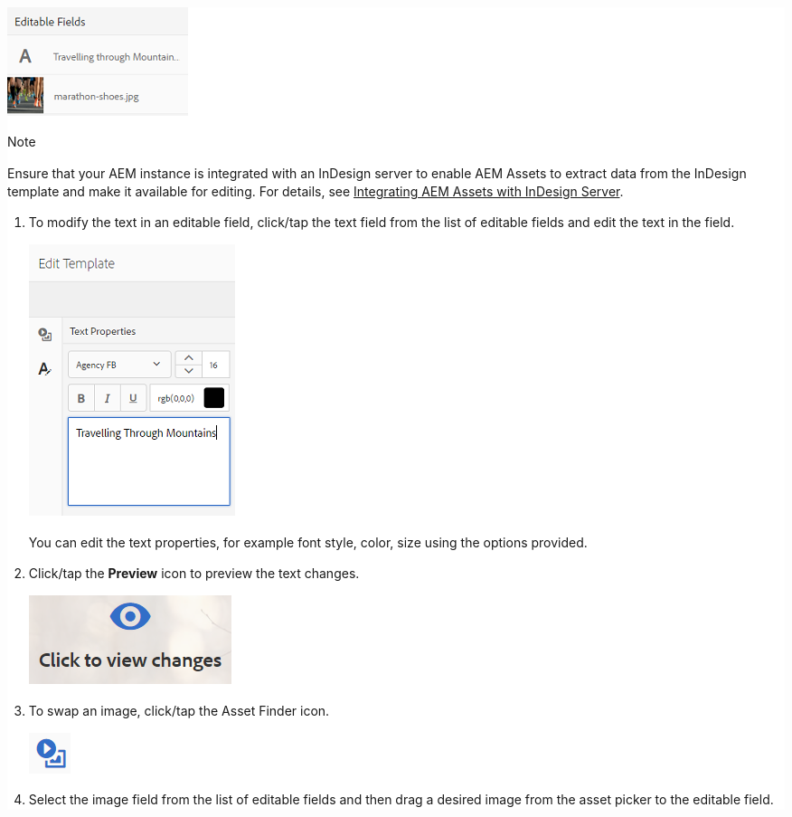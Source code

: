    ![](assets/chlimage_1-110.png)

   >[!NOTE]
   >
   >Ensure that your AEM instance is integrated with an InDesign server to enable AEM Assets to extract data from the InDesign template and make it available for editing. For details, see [Integrating AEM Assets with InDesign Server](../../assets/using/indesign.md).

1. To modify the text in an editable field, click/tap the text field from the list of editable fields and edit the text in the field.

   ![](assets/chlimage_1-111.png)

   You can edit the text properties, for example font style, color, size using the options provided.

1. Click/tap the **Preview** icon to preview the text changes.

   ![](assets/chlimage_1-112.png)

1. To swap an image, click/tap the Asset Finder icon. 

   ![](assets/chlimage_1-113.png)

1. Select the image field from the list of editable fields and then drag a desired image from the asset picker to the editable field.
